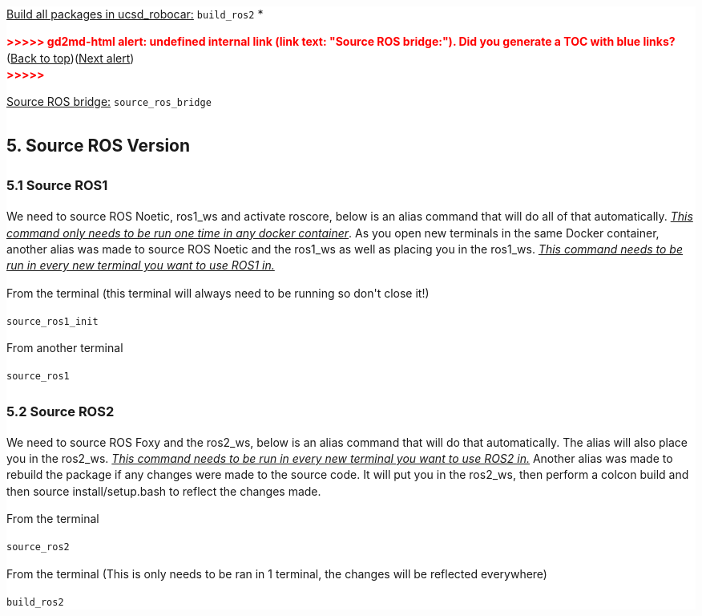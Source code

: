 [Build all packages in ucsd_robocar:](#heading=h.hmc07r1l07ue) `build_ros2`
* 

<p id="gdcalert22" ><span style="color: red; font-weight: bold">>>>>>  gd2md-html alert: undefined internal link (link text: "Source ROS bridge:"). Did you generate a TOC with blue links? </span><br>(<a href="#">Back to top</a>)(<a href="#gdcalert23">Next alert</a>)<br><span style="color: red; font-weight: bold">>>>>> </span></p>

[Source ROS bridge:](#heading=h.4r55s7fis99g) `source_ros_bridge`


## 5. Source ROS Version


### 5.1 Source ROS1 

We need to source ROS Noetic, ros1_ws and activate roscore, below is an alias command that will do all of that automatically. _<span style="text-decoration:underline;">This command only needs to be run one time in any docker container</span>_. As you open new terminals in the same Docker container, another alias was made to source ROS Noetic and the ros1_ws as well as placing you in the ros1_ws. _<span style="text-decoration:underline;">This command needs to be run in every new terminal you want to use ROS1 in.</span>_

From the terminal (this terminal will always need to be running so don't close it!)


```
source_ros1_init
```


From another terminal


```
source_ros1
```



### 5.2 Source ROS2

We need to source ROS Foxy and the ros2_ws, below is an alias command that will do that automatically. The alias will also place you in the ros2_ws. _<span style="text-decoration:underline;">This command needs to be run in every new terminal you want to use ROS2 in.</span>_ Another alias was made to rebuild the package if any changes were made to the source code. It will put you in the ros2_ws, then perform a colcon build and then source install/setup.bash to reflect the changes made. 

From the terminal


```
source_ros2
```


From the terminal (This is only needs to be ran in 1 terminal, the changes will be reflected everywhere)


```
build_ros2
```
